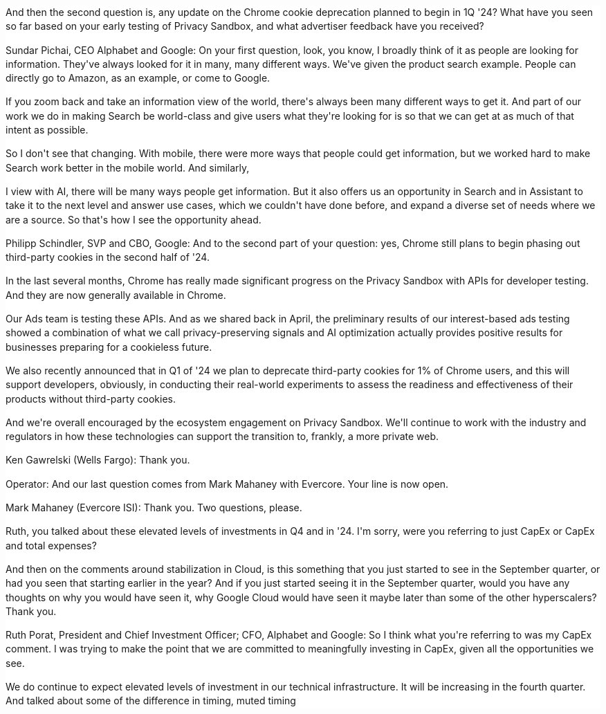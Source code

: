 And then the second question is, any update on the Chrome cookie deprecation planned to begin in 1Q '24? What have you seen so far based on your early testing of Privacy Sandbox, and what advertiser feedback have you received?

Sundar Pichai, CEO Alphabet and Google: On your first   question, look, you know, I broadly think of it as people are looking for information. They've always looked for it in many, many different ways. We've given the product search example. People can directly go to Amazon, as an example, or come to Google.

If you zoom back and take an information view of the world, there's always been many different ways to get it. And part of our work we do in making Search be world-class and give users what they're looking for is so that we can get at as much of that intent as possible.

So I don't see that changing. With mobile, there were more ways that people could get information, but we worked hard to make Search work better in the mobile world.  And similarly,

I view with AI, there will be many ways people get information. But it also offers us an opportunity in Search and in Assistant to take it to the next level and answer use cases, which we couldn't have done before, and expand a diverse set of needs where we are a source. So that's how I see the opportunity ahead.

Philipp Schindler, SVP and CBO, Google: And to the   second part of your question: yes, Chrome still plans to begin phasing out third-party cookies in the second half of '24.

In the last several months, Chrome has really made significant progress on the Privacy Sandbox with APIs for developer testing. And they are now generally available in Chrome.

Our Ads team is testing these APIs. And as we shared back in April, the preliminary results of our interest-based  ads testing showed a combination of what we call privacy-preserving signals and AI optimization actually provides positive results for businesses preparing for a cookieless future.

We also recently announced that in Q1 of '24 we plan to deprecate third-party cookies for 1% of Chrome users, and this will support developers, obviously, in conducting their real-world experiments to assess the readiness and effectiveness of their products without third-party cookies.

And we're overall encouraged by the ecosystem engagement on Privacy Sandbox. We'll continue to work with the industry and regulators in how these technologies can support the transition to, frankly, a more private web.

Ken Gawrelski (Wells Fargo): Thank you.

Operator: And our last question comes from Mark Mahaney   with Evercore. Your line is now open.

Mark Mahaney (Evercore ISI): Thank you. Two questions,   please.

Ruth, you talked about these elevated levels of investments in Q4 and in '24. I'm sorry, were you referring to just CapEx or CapEx and total expenses?

And then on the comments around stabilization in Cloud, is this something that you just started to see in the September quarter, or had you seen that starting earlier in the year? And if you just started seeing it in the September quarter, would you have any thoughts on why you would have seen it, why Google Cloud would have seen it maybe later than some of the other hyperscalers? Thank you.

Ruth Porat, President and Chief Investment Officer; CFO, Alphabet and Google: So I think what you're referring to was my CapEx comment. I was trying to make the point that we are committed to meaningfully investing in CapEx, given all the opportunities we see.

We do continue to expect elevated levels of investment in our technical infrastructure. It will be increasing in the fourth quarter. And talked about some of the difference in timing, muted timing
